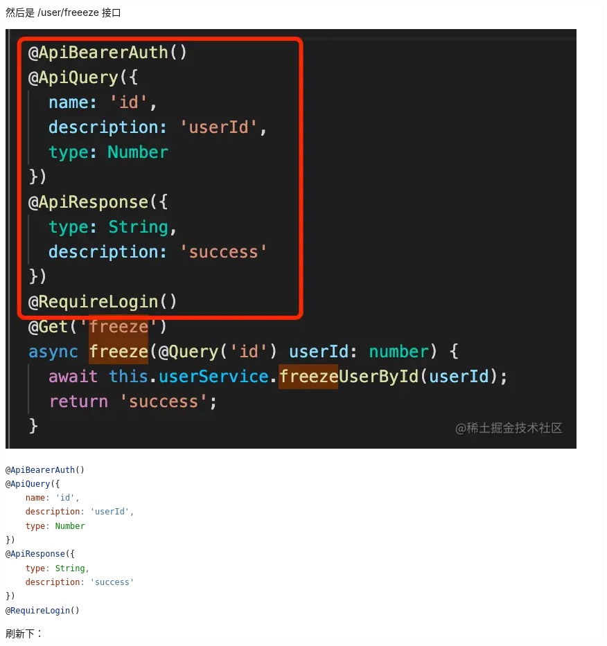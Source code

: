然后是 /user/freeeze 接口

![](./images/5ea97efe5e2aaae8eb2d94d0b494a939.webp )

```javascript
@ApiBearerAuth()
@ApiQuery({
    name: 'id',
    description: 'userId',
    type: Number
})
@ApiResponse({
    type: String,
    description: 'success'
})
@RequireLogin()
```

刷新下：

